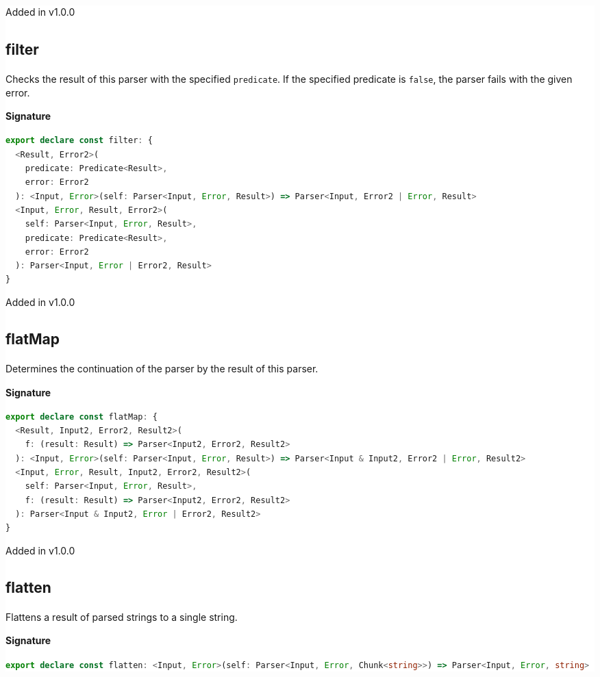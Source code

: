 Added in v1.0.0

## filter

Checks the result of this parser with the specified `predicate`. If the
specified predicate is `false`, the parser fails with the given error.

**Signature**

```ts
export declare const filter: {
  <Result, Error2>(
    predicate: Predicate<Result>,
    error: Error2
  ): <Input, Error>(self: Parser<Input, Error, Result>) => Parser<Input, Error2 | Error, Result>
  <Input, Error, Result, Error2>(
    self: Parser<Input, Error, Result>,
    predicate: Predicate<Result>,
    error: Error2
  ): Parser<Input, Error | Error2, Result>
}
```

Added in v1.0.0

## flatMap

Determines the continuation of the parser by the result of this parser.

**Signature**

```ts
export declare const flatMap: {
  <Result, Input2, Error2, Result2>(
    f: (result: Result) => Parser<Input2, Error2, Result2>
  ): <Input, Error>(self: Parser<Input, Error, Result>) => Parser<Input & Input2, Error2 | Error, Result2>
  <Input, Error, Result, Input2, Error2, Result2>(
    self: Parser<Input, Error, Result>,
    f: (result: Result) => Parser<Input2, Error2, Result2>
  ): Parser<Input & Input2, Error | Error2, Result2>
}
```

Added in v1.0.0

## flatten

Flattens a result of parsed strings to a single string.

**Signature**

```ts
export declare const flatten: <Input, Error>(self: Parser<Input, Error, Chunk<string>>) => Parser<Input, Error, string>
```
